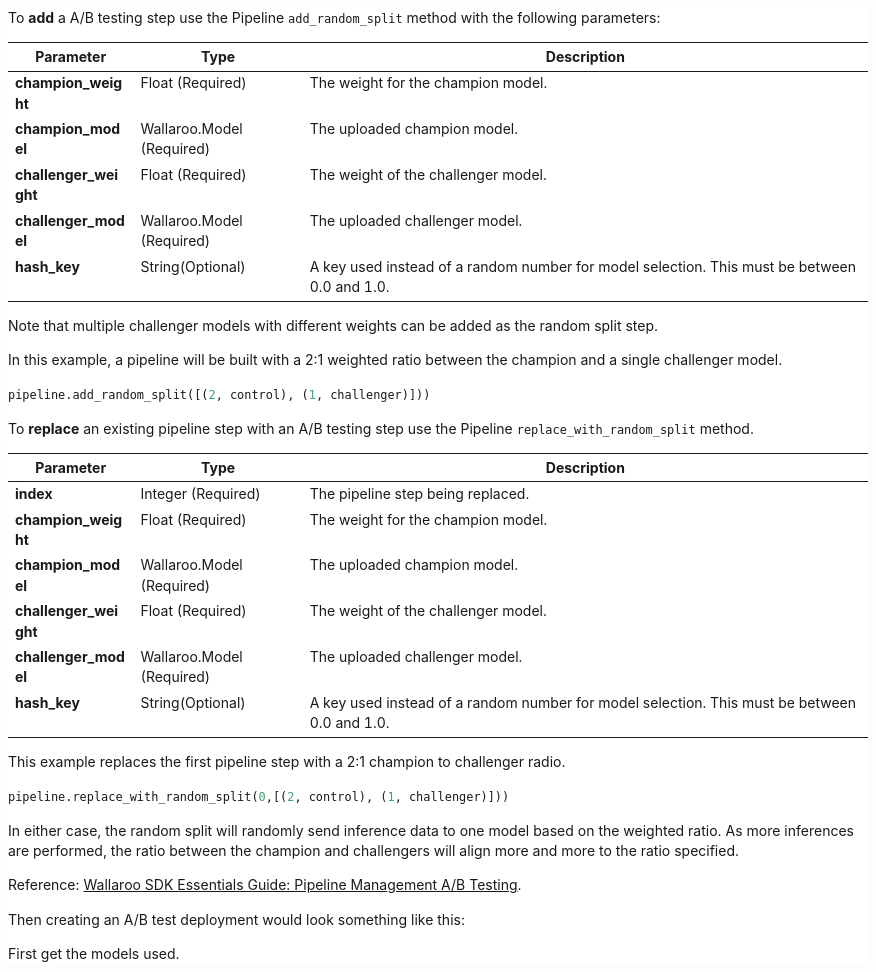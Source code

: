 To **add** a A/B testing step use the Pipeline `add_random_split` method with the following parameters:

| Parameter | Type | Description |
| --- | --- | ---|
| **champion_weight** | Float (Required) | The weight for the champion model. |
| **champion_model** | Wallaroo.Model (Required) | The uploaded champion model. |
| **challenger_weight** | Float (Required) | The weight of the challenger model. |
| **challenger_model** | Wallaroo.Model (Required) | The uploaded challenger model. |
| **hash_key** | String(Optional) | A key used instead of a random number for model selection.  This must be between 0.0 and 1.0. |

Note that multiple challenger models with different weights can be added as the random split step.

In this example, a pipeline will be built with a 2:1 weighted ratio between the champion and a single challenger model.

```python
pipeline.add_random_split([(2, control), (1, challenger)]))
```

To **replace** an existing pipeline step with an A/B testing step use the Pipeline `replace_with_random_split` method.

| Parameter | Type | Description |
| --- | --- | ---|
| **index** | Integer (Required) | The pipeline step being replaced. |
| **champion_weight** | Float (Required) | The weight for the champion model. |
| **champion_model** | Wallaroo.Model (Required) | The uploaded champion model. |
| **challenger_weight** | Float (Required) | The weight of the challenger model. |
| **challenger_model** | Wallaroo.Model (Required) | The uploaded challenger model. |
| **hash_key** | String(Optional) | A key used instead of a random number for model selection.  This must be between 0.0 and 1.0. |

This example replaces the first pipeline step with a 2:1 champion to challenger radio.

```python
pipeline.replace_with_random_split(0,[(2, control), (1, challenger)]))
```

In either case, the random split will randomly send inference data to one model based on the weighted ratio.  As more inferences are performed, the ratio between the champion and challengers will align more and more to the ratio specified.

Reference:  [Wallaroo SDK Essentials Guide: Pipeline Management A/B Testing](https://docs.wallaroo.ai/wallaroo-developer-guides/wallaroo-sdk-guides/wallaroo-sdk-essentials-guide/wallaroo-sdk-essentials-pipeline/#ab-testing).

Then creating an A/B test deployment would look something like this:

First get the models used.
